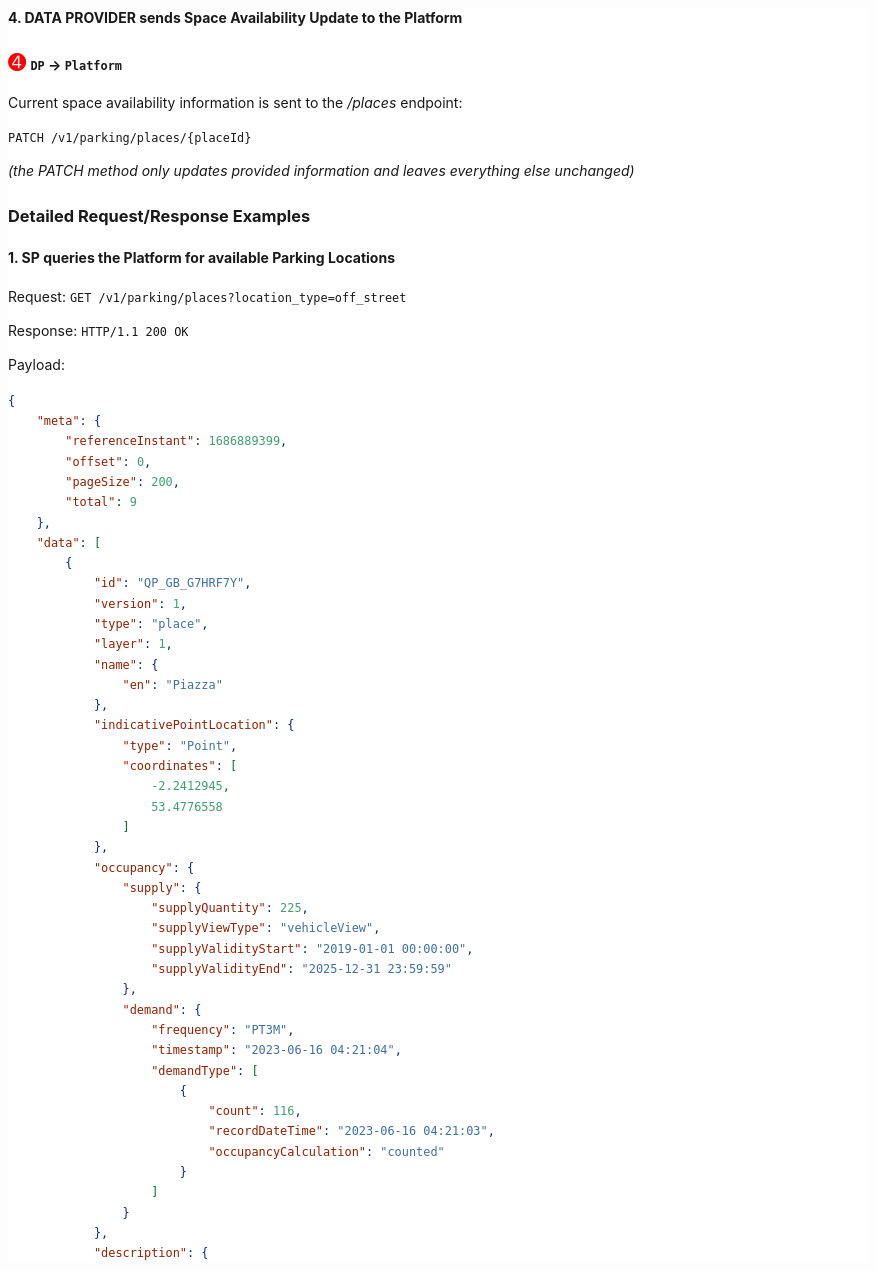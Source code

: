 #### 4. DATA PROVIDER sends Space Availability Update to the Platform
<span style="color: red; font-size: 22px">&#x278D;</span> **`DP` &rarr; `Platform`**

Current space availability information is sent to the _/places_ endpoint:
```
PATCH /v1/parking/places/{placeId}

```
_(the PATCH method only updates provided information and leaves everything else unchanged)_

### Detailed Request/Response Examples

#### 1. SP queries the Platform for available Parking Locations

Request: `GET /v1/parking/places?location_type=off_street`

Response: `HTTP/1.1 200 OK`

Payload: 

```json
{
    "meta": {
        "referenceInstant": 1686889399,
        "offset": 0,
        "pageSize": 200,
        "total": 9
    },
    "data": [
        {
            "id": "QP_GB_G7HRF7Y",
            "version": 1,
            "type": "place",
            "layer": 1,
            "name": {
                "en": "Piazza"
            },
            "indicativePointLocation": {
                "type": "Point",
                "coordinates": [
                    -2.2412945,
                    53.4776558
                ]
            },
            "occupancy": {
                "supply": {
                    "supplyQuantity": 225,
                    "supplyViewType": "vehicleView",
                    "supplyValidityStart": "2019-01-01 00:00:00",
                    "supplyValidityEnd": "2025-12-31 23:59:59"
                },
                "demand": {
                    "frequency": "PT3M",
                    "timestamp": "2023-06-16 04:21:04",
                    "demandType": [
                        {
                            "count": 116,
                            "recordDateTime": "2023-06-16 04:21:03",
                            "occupancyCalculation": "counted"
                        }
                    ]
                }
            },
            "description": {
```